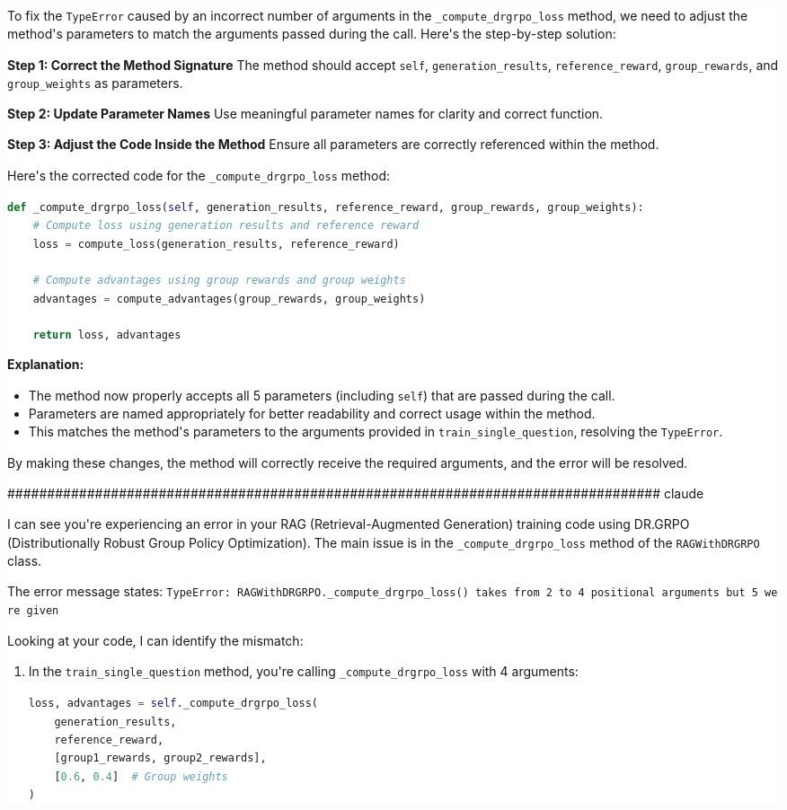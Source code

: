 To fix the `TypeError` caused by an incorrect number of arguments in the `_compute_drgrpo_loss` method, we need to adjust the method's parameters to match the arguments passed during the call. Here's the step-by-step solution:

**Step 1: Correct the Method Signature**
The method should accept `self`, `generation_results`, `reference_reward`, `group_rewards`, and `group_weights` as parameters.

**Step 2: Update Parameter Names**
Use meaningful parameter names for clarity and correct function.

**Step 3: Adjust the Code Inside the Method**
Ensure all parameters are correctly referenced within the method.

Here's the corrected code for the `_compute_drgrpo_loss` method:

```python
def _compute_drgrpo_loss(self, generation_results, reference_reward, group_rewards, group_weights):
    # Compute loss using generation results and reference reward
    loss = compute_loss(generation_results, reference_reward)
    
    # Compute advantages using group rewards and group weights
    advantages = compute_advantages(group_rewards, group_weights)
    
    return loss, advantages
```

**Explanation:**
- The method now properly accepts all 5 parameters (including `self`) that are passed during the call.
- Parameters are named appropriately for better readability and correct usage within the method.
- This matches the method's parameters to the arguments provided in `train_single_question`, resolving the `TypeError`.

By making these changes, the method will correctly receive the required arguments, and the error will be resolved.

##################################################################################
claude

I can see you're experiencing an error in your RAG (Retrieval-Augmented Generation) training code using DR.GRPO (Distributionally Robust Group Policy Optimization). The main issue is in the `_compute_drgrpo_loss` method of the `RAGWithDRGRPO` class.

The error message states: `TypeError: RAGWithDRGRPO._compute_drgrpo_loss() takes from 2 to 4 positional arguments but 5 were given`

Looking at your code, I can identify the mismatch:

1. In the `train_single_question` method, you're calling `_compute_drgrpo_loss` with 4 arguments:
   ```python
   loss, advantages = self._compute_drgrpo_loss(
       generation_results,
       reference_reward,
       [group1_rewards, group2_rewards],
       [0.6, 0.4]  # Group weights
   )
   ```
